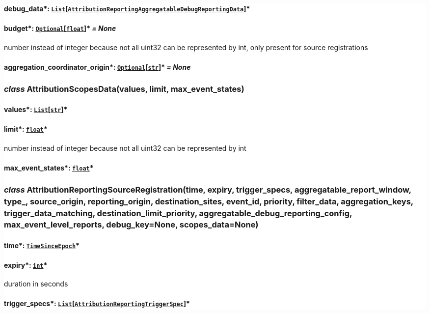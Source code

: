 #### debug_data*: [`List`](https://docs.python.org/3/library/typing.html#typing.List)[[`AttributionReportingAggregatableDebugReportingData`](#nodriver.cdp.storage.AttributionReportingAggregatableDebugReportingData)]*

#### budget*: [`Optional`](https://docs.python.org/3/library/typing.html#typing.Optional)[[`float`](https://docs.python.org/3/library/functions.html#float)]* *= None*

number instead of integer because not all uint32 can be represented by
int, only present for source registrations

#### aggregation_coordinator_origin*: [`Optional`](https://docs.python.org/3/library/typing.html#typing.Optional)[[`str`](https://docs.python.org/3/library/stdtypes.html#str)]* *= None*

### *class* AttributionScopesData(values, limit, max_event_states)

#### values*: [`List`](https://docs.python.org/3/library/typing.html#typing.List)[[`str`](https://docs.python.org/3/library/stdtypes.html#str)]*

#### limit*: [`float`](https://docs.python.org/3/library/functions.html#float)*

number instead of integer because not all uint32 can be represented by
int

#### max_event_states*: [`float`](https://docs.python.org/3/library/functions.html#float)*

### *class* AttributionReportingSourceRegistration(time, expiry, trigger_specs, aggregatable_report_window, type_, source_origin, reporting_origin, destination_sites, event_id, priority, filter_data, aggregation_keys, trigger_data_matching, destination_limit_priority, aggregatable_debug_reporting_config, max_event_level_reports, debug_key=None, scopes_data=None)

#### time*: [`TimeSinceEpoch`](network.md#nodriver.cdp.network.TimeSinceEpoch)*

#### expiry*: [`int`](https://docs.python.org/3/library/functions.html#int)*

duration in seconds

#### trigger_specs*: [`List`](https://docs.python.org/3/library/typing.html#typing.List)[[`AttributionReportingTriggerSpec`](#nodriver.cdp.storage.AttributionReportingTriggerSpec)]*
